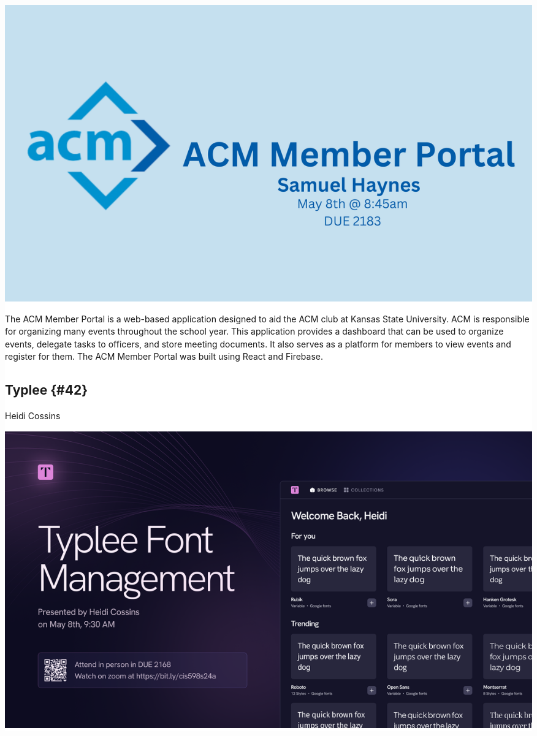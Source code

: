 ![Image](images/haynes.png)

The ACM Member Portal is a web-based application designed to aid the ACM club at Kansas State University. ACM is responsible for organizing many events throughout the school year. This application provides a dashboard that can be used to organize events, delegate tasks to officers, and store meeting documents. It also serves as a platform for members to view events and register for them. The ACM Member Portal was built using React and Firebase. 

## Typlee {#42}

Heidi Cossins

![Image](images/cossins.png)

